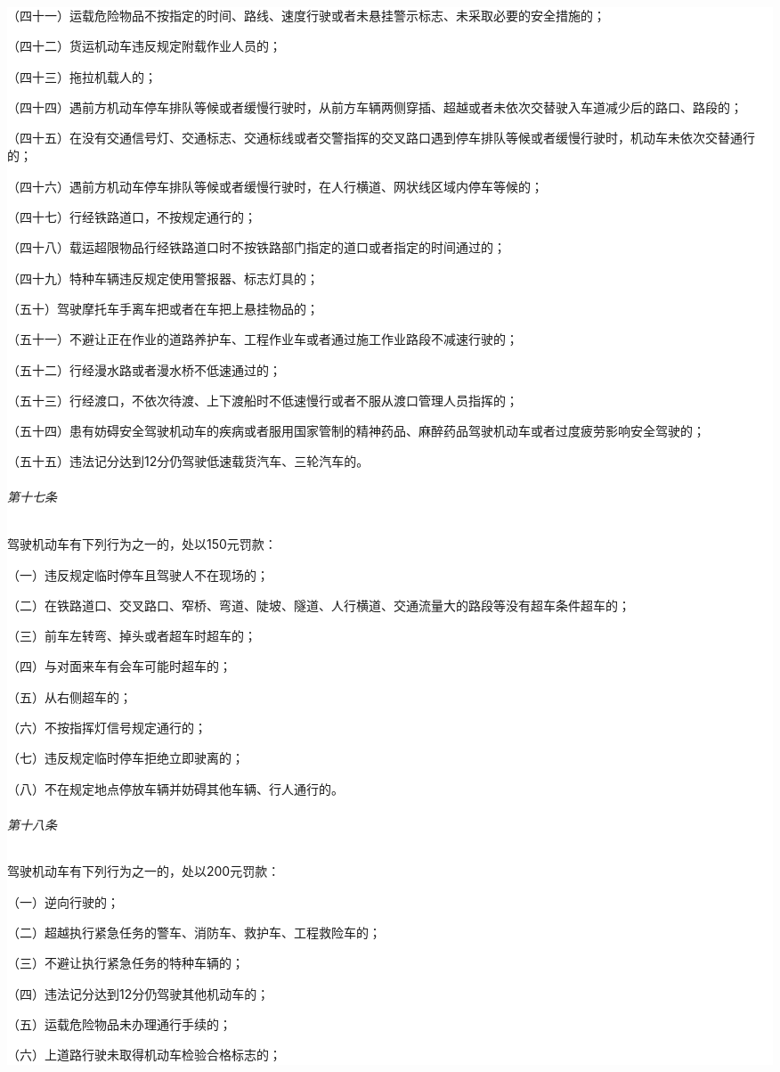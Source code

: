 （四十一）运载危险物品不按指定的时间、路线、速度行驶或者未悬挂警示标志、未采取必要的安全措施的；

（四十二）货运机动车违反规定附载作业人员的；

（四十三）拖拉机载人的；

（四十四）遇前方机动车停车排队等候或者缓慢行驶时，从前方车辆两侧穿插、超越或者未依次交替驶入车道减少后的路口、路段的；

（四十五）在没有交通信号灯、交通标志、交通标线或者交警指挥的交叉路口遇到停车排队等候或者缓慢行驶时，机动车未依次交替通行的；

（四十六）遇前方机动车停车排队等候或者缓慢行驶时，在人行横道、网状线区域内停车等候的；

（四十七）行经铁路道口，不按规定通行的；

（四十八）载运超限物品行经铁路道口时不按铁路部门指定的道口或者指定的时间通过的；

（四十九）特种车辆违反规定使用警报器、标志灯具的；

（五十）驾驶摩托车手离车把或者在车把上悬挂物品的；

（五十一）不避让正在作业的道路养护车、工程作业车或者通过施工作业路段不减速行驶的；

（五十二）行经漫水路或者漫水桥不低速通过的；

（五十三）行经渡口，不依次待渡、上下渡船时不低速慢行或者不服从渡口管理人员指挥的；

（五十四）患有妨碍安全驾驶机动车的疾病或者服用国家管制的精神药品、麻醉药品驾驶机动车或者过度疲劳影响安全驾驶的；

（五十五）违法记分达到12分仍驾驶低速载货汽车、三轮汽车的。

###### 第十七条

驾驶机动车有下列行为之一的，处以150元罚款：

（一）违反规定临时停车且驾驶人不在现场的；

（二）在铁路道口、交叉路口、窄桥、弯道、陡坡、隧道、人行横道、交通流量大的路段等没有超车条件超车的；

（三）前车左转弯、掉头或者超车时超车的；

（四）与对面来车有会车可能时超车的；

（五）从右侧超车的；

（六）不按指挥灯信号规定通行的；

（七）违反规定临时停车拒绝立即驶离的；

（八）不在规定地点停放车辆并妨碍其他车辆、行人通行的。

###### 第十八条

驾驶机动车有下列行为之一的，处以200元罚款：

（一）逆向行驶的；

（二）超越执行紧急任务的警车、消防车、救护车、工程救险车的；

（三）不避让执行紧急任务的特种车辆的；

（四）违法记分达到12分仍驾驶其他机动车的；

（五）运载危险物品未办理通行手续的；

（六）上道路行驶未取得机动车检验合格标志的；
